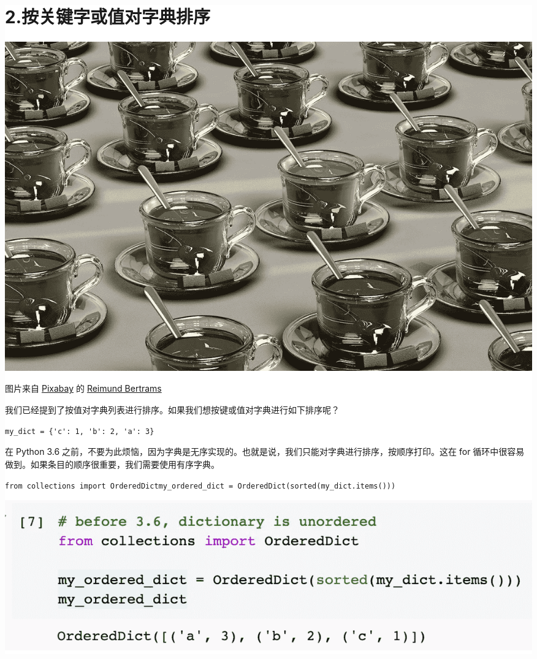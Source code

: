 # 2.按关键字或值对字典排序

![](img/d7d9bcabb9548b418252005e82203f85.png)

图片来自 [Pixabay](https://pixabay.com/?utm_source=link-attribution&utm_medium=referral&utm_campaign=image&utm_content=617422) 的 [Reimund Bertrams](https://pixabay.com/users/8385-8385/?utm_source=link-attribution&utm_medium=referral&utm_campaign=image&utm_content=617422)

我们已经提到了按值对字典列表进行排序。如果我们想按键或值对字典进行如下排序呢？

```
my_dict = {'c': 1, 'b': 2, 'a': 3}
```

在 Python 3.6 之前，不要为此烦恼，因为字典是无序实现的。也就是说，我们只能对字典进行排序，按顺序打印。这在 for 循环中很容易做到。如果条目的顺序很重要，我们需要使用有序字典。

```
from collections import OrderedDictmy_ordered_dict = OrderedDict(sorted(my_dict.items()))
```

![](img/8010efc5c368124049bd430c3f1fdaca.png)
